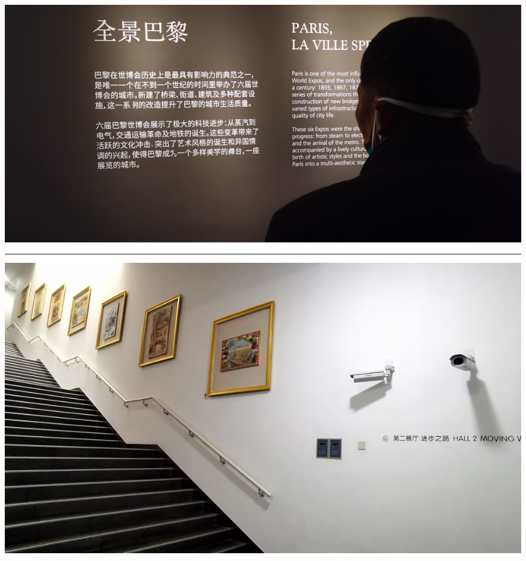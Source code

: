 
<div align=center>
<img src="photography/202303shanghai1/IMG_20230326_152241.jpg" width = "100%" >
</div>

---

<div align=center>
<img src="photography/202303shanghai1/IMG_20230326_152531_edit_590149461263074.jpg" width = "100%" >
